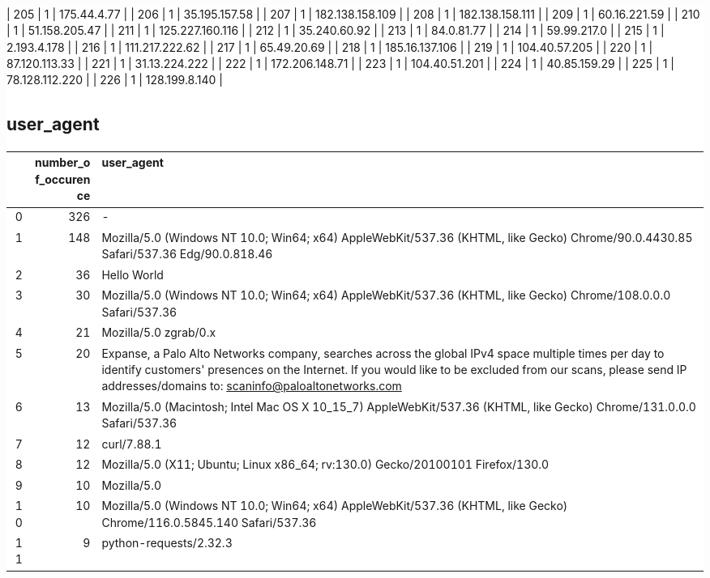 | 205 |                     1 | 175.44.4.77     |
| 206 |                     1 | 35.195.157.58   |
| 207 |                     1 | 182.138.158.109 |
| 208 |                     1 | 182.138.158.111 |
| 209 |                     1 | 60.16.221.59    |
| 210 |                     1 | 51.158.205.47   |
| 211 |                     1 | 125.227.160.116 |
| 212 |                     1 | 35.240.60.92    |
| 213 |                     1 | 84.0.81.77      |
| 214 |                     1 | 59.99.217.0     |
| 215 |                     1 | 2.193.4.178     |
| 216 |                     1 | 111.217.222.62  |
| 217 |                     1 | 65.49.20.69     |
| 218 |                     1 | 185.16.137.106  |
| 219 |                     1 | 104.40.57.205   |
| 220 |                     1 | 87.120.113.33   |
| 221 |                     1 | 31.13.224.222   |
| 222 |                     1 | 172.206.148.71  |
| 223 |                     1 | 104.40.51.201   |
| 224 |                     1 | 40.85.159.29    |
| 225 |                     1 | 78.128.112.220  |
| 226 |                     1 | 128.199.8.140   |

## user_agent

|     |   number_of_occurence | user_agent                                                                                                                                                                                                                                                                       |
|----:|----------------------:|:---------------------------------------------------------------------------------------------------------------------------------------------------------------------------------------------------------------------------------------------------------------------------------|
|   0 |                   326 | -                                                                                                                                                                                                                                                                                |
|   1 |                   148 | Mozilla/5.0 (Windows NT 10.0; Win64; x64) AppleWebKit/537.36 (KHTML, like Gecko) Chrome/90.0.4430.85 Safari/537.36 Edg/90.0.818.46                                                                                                                                               |
|   2 |                    36 | Hello World                                                                                                                                                                                                                                                                      |
|   3 |                    30 | Mozilla/5.0 (Windows NT 10.0; Win64; x64) AppleWebKit/537.36 (KHTML, like Gecko) Chrome/108.0.0.0 Safari/537.36                                                                                                                                                                  |
|   4 |                    21 | Mozilla/5.0 zgrab/0.x                                                                                                                                                                                                                                                            |
|   5 |                    20 | Expanse, a Palo Alto Networks company, searches across the global IPv4 space multiple times per day to identify customers&#39; presences on the Internet. If you would like to be excluded from our scans, please send IP addresses/domains to: scaninfo@paloaltonetworks.com    |
|   6 |                    13 | Mozilla/5.0 (Macintosh; Intel Mac OS X 10_15_7) AppleWebKit/537.36 (KHTML, like Gecko) Chrome/131.0.0.0 Safari/537.36                                                                                                                                                            |
|   7 |                    12 | curl/7.88.1                                                                                                                                                                                                                                                                      |
|   8 |                    12 | Mozilla/5.0 (X11; Ubuntu; Linux x86_64; rv:130.0) Gecko/20100101 Firefox/130.0                                                                                                                                                                                                   |
|   9 |                    10 | Mozilla/5.0                                                                                                                                                                                                                                                                      |
|  10 |                    10 | Mozilla/5.0 (Windows NT 10.0; Win64; x64) AppleWebKit/537.36 (KHTML, like Gecko) Chrome/116.0.5845.140 Safari/537.36                                                                                                                                                             |
|  11 |                     9 | python-requests/2.32.3                                                                                                                                                                                                                                                           |